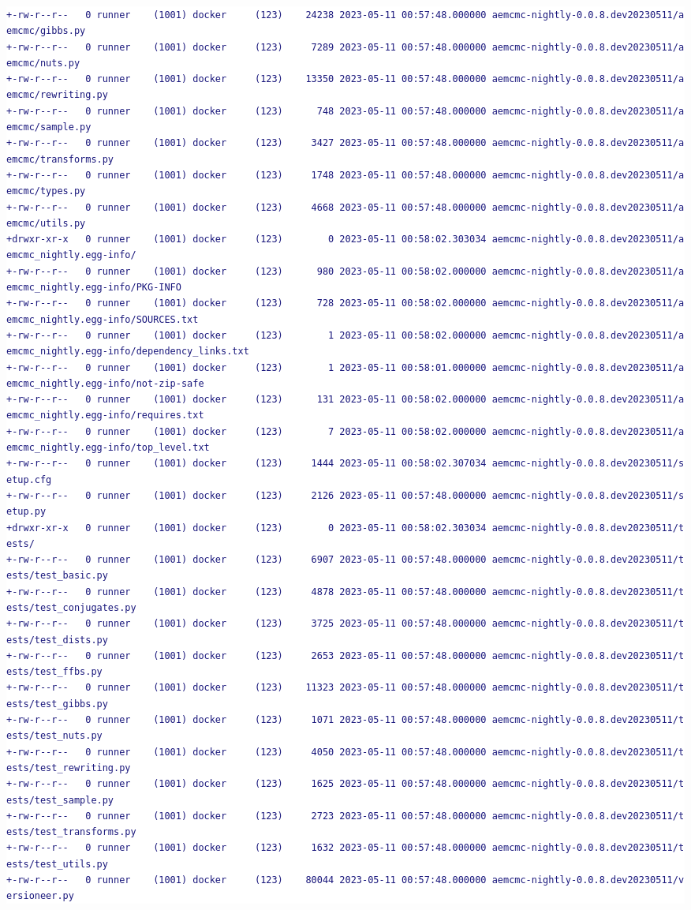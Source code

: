 ```diff
+-rw-r--r--   0 runner    (1001) docker     (123)    24238 2023-05-11 00:57:48.000000 aemcmc-nightly-0.0.8.dev20230511/aemcmc/gibbs.py
+-rw-r--r--   0 runner    (1001) docker     (123)     7289 2023-05-11 00:57:48.000000 aemcmc-nightly-0.0.8.dev20230511/aemcmc/nuts.py
+-rw-r--r--   0 runner    (1001) docker     (123)    13350 2023-05-11 00:57:48.000000 aemcmc-nightly-0.0.8.dev20230511/aemcmc/rewriting.py
+-rw-r--r--   0 runner    (1001) docker     (123)      748 2023-05-11 00:57:48.000000 aemcmc-nightly-0.0.8.dev20230511/aemcmc/sample.py
+-rw-r--r--   0 runner    (1001) docker     (123)     3427 2023-05-11 00:57:48.000000 aemcmc-nightly-0.0.8.dev20230511/aemcmc/transforms.py
+-rw-r--r--   0 runner    (1001) docker     (123)     1748 2023-05-11 00:57:48.000000 aemcmc-nightly-0.0.8.dev20230511/aemcmc/types.py
+-rw-r--r--   0 runner    (1001) docker     (123)     4668 2023-05-11 00:57:48.000000 aemcmc-nightly-0.0.8.dev20230511/aemcmc/utils.py
+drwxr-xr-x   0 runner    (1001) docker     (123)        0 2023-05-11 00:58:02.303034 aemcmc-nightly-0.0.8.dev20230511/aemcmc_nightly.egg-info/
+-rw-r--r--   0 runner    (1001) docker     (123)      980 2023-05-11 00:58:02.000000 aemcmc-nightly-0.0.8.dev20230511/aemcmc_nightly.egg-info/PKG-INFO
+-rw-r--r--   0 runner    (1001) docker     (123)      728 2023-05-11 00:58:02.000000 aemcmc-nightly-0.0.8.dev20230511/aemcmc_nightly.egg-info/SOURCES.txt
+-rw-r--r--   0 runner    (1001) docker     (123)        1 2023-05-11 00:58:02.000000 aemcmc-nightly-0.0.8.dev20230511/aemcmc_nightly.egg-info/dependency_links.txt
+-rw-r--r--   0 runner    (1001) docker     (123)        1 2023-05-11 00:58:01.000000 aemcmc-nightly-0.0.8.dev20230511/aemcmc_nightly.egg-info/not-zip-safe
+-rw-r--r--   0 runner    (1001) docker     (123)      131 2023-05-11 00:58:02.000000 aemcmc-nightly-0.0.8.dev20230511/aemcmc_nightly.egg-info/requires.txt
+-rw-r--r--   0 runner    (1001) docker     (123)        7 2023-05-11 00:58:02.000000 aemcmc-nightly-0.0.8.dev20230511/aemcmc_nightly.egg-info/top_level.txt
+-rw-r--r--   0 runner    (1001) docker     (123)     1444 2023-05-11 00:58:02.307034 aemcmc-nightly-0.0.8.dev20230511/setup.cfg
+-rw-r--r--   0 runner    (1001) docker     (123)     2126 2023-05-11 00:57:48.000000 aemcmc-nightly-0.0.8.dev20230511/setup.py
+drwxr-xr-x   0 runner    (1001) docker     (123)        0 2023-05-11 00:58:02.303034 aemcmc-nightly-0.0.8.dev20230511/tests/
+-rw-r--r--   0 runner    (1001) docker     (123)     6907 2023-05-11 00:57:48.000000 aemcmc-nightly-0.0.8.dev20230511/tests/test_basic.py
+-rw-r--r--   0 runner    (1001) docker     (123)     4878 2023-05-11 00:57:48.000000 aemcmc-nightly-0.0.8.dev20230511/tests/test_conjugates.py
+-rw-r--r--   0 runner    (1001) docker     (123)     3725 2023-05-11 00:57:48.000000 aemcmc-nightly-0.0.8.dev20230511/tests/test_dists.py
+-rw-r--r--   0 runner    (1001) docker     (123)     2653 2023-05-11 00:57:48.000000 aemcmc-nightly-0.0.8.dev20230511/tests/test_ffbs.py
+-rw-r--r--   0 runner    (1001) docker     (123)    11323 2023-05-11 00:57:48.000000 aemcmc-nightly-0.0.8.dev20230511/tests/test_gibbs.py
+-rw-r--r--   0 runner    (1001) docker     (123)     1071 2023-05-11 00:57:48.000000 aemcmc-nightly-0.0.8.dev20230511/tests/test_nuts.py
+-rw-r--r--   0 runner    (1001) docker     (123)     4050 2023-05-11 00:57:48.000000 aemcmc-nightly-0.0.8.dev20230511/tests/test_rewriting.py
+-rw-r--r--   0 runner    (1001) docker     (123)     1625 2023-05-11 00:57:48.000000 aemcmc-nightly-0.0.8.dev20230511/tests/test_sample.py
+-rw-r--r--   0 runner    (1001) docker     (123)     2723 2023-05-11 00:57:48.000000 aemcmc-nightly-0.0.8.dev20230511/tests/test_transforms.py
+-rw-r--r--   0 runner    (1001) docker     (123)     1632 2023-05-11 00:57:48.000000 aemcmc-nightly-0.0.8.dev20230511/tests/test_utils.py
+-rw-r--r--   0 runner    (1001) docker     (123)    80044 2023-05-11 00:57:48.000000 aemcmc-nightly-0.0.8.dev20230511/versioneer.py
```
